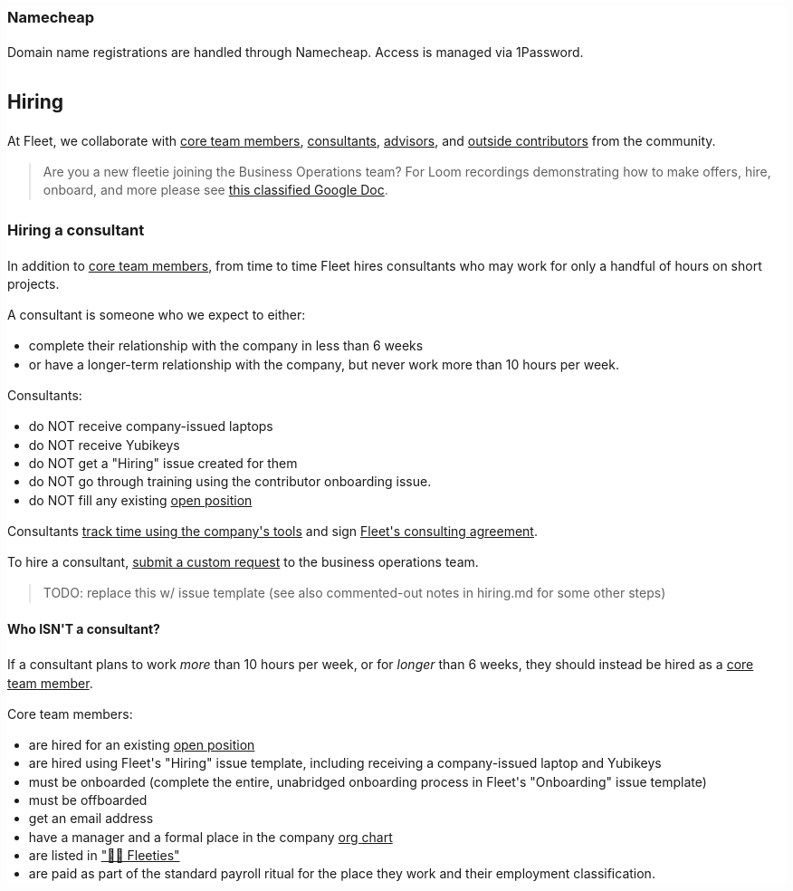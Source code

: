 ### Namecheap

Domain name registrations are handled through Namecheap. Access is managed via 1Password.

## Hiring

At Fleet, we collaborate with [core team members](#creating-a-new-position), [consultants](#hiring-a-consultant), [advisors](#adding-an-advisor), and [outside contributors](https://github.com/fleetdm/fleet/graphs/contributors) from the community.  

> Are you a new fleetie joining the Business Operations team?  For Loom recordings demonstrating how to make offers, hire, onboard, and more please see [this classified Google Doc](https://docs.google.com/document/d/1fimxQguPOtK-2YLAVjWRNCYqs5TszAHJslhtT_23Ly0/edit).

### Hiring a consultant

In addition to [core team members](#hiring-a-new-team-member), from time to time Fleet hires consultants who may work for only a handful of hours on short projects.

A consultant is someone who we expect to either:
- complete their relationship with the company in less than 6 weeks
- or have a longer-term relationship with the company, but never work more than 10 hours per week.

Consultants:
- do NOT receive company-issued laptops
- do NOT receive Yubikeys
- do NOT get a "Hiring" issue created for them
- do NOT go through training using the contributor onboarding issue.
- do NOT fill any existing [open position](#creating-a-new-position)

Consultants [track time using the company's tools](#tracking-hours) and sign [Fleet's consulting agreement](#sending-a-consulting-agreement).

To hire a consultant, [submit a custom request](#intake) to the business operations team.

> TODO: replace this w/  issue template (see also commented-out notes in hiring.md for some other steps)

#### Who ISN'T a consultant?

If a consultant plans to work _more_ than 10 hours per week, or for _longer_ than 6 weeks, they should instead be hired as a [core team member](#hiring-a-new-team-member).

Core team members:
- are hired for an existing [open position](#creating-a-new-position)
- are hired using Fleet's "Hiring" issue template, including receiving a company-issued laptop and Yubikeys
- must be onboarded (complete the entire, unabridged onboarding process in Fleet's "Onboarding" issue template)
- must be offboarded
- get an email address
- have a manager and a formal place in the company [org chart](https://fleetdm.com/handbook/company#org-chart)
- are listed in ["🧑‍🚀 Fleeties"](https://docs.google.com/spreadsheets/d/1OSLn-ZCbGSjPusHPiR5dwQhheH1K8-xqyZdsOe9y7qc/edit#gid=0)
- are paid as part of the standard payroll ritual for the place they work and their employment classification.
